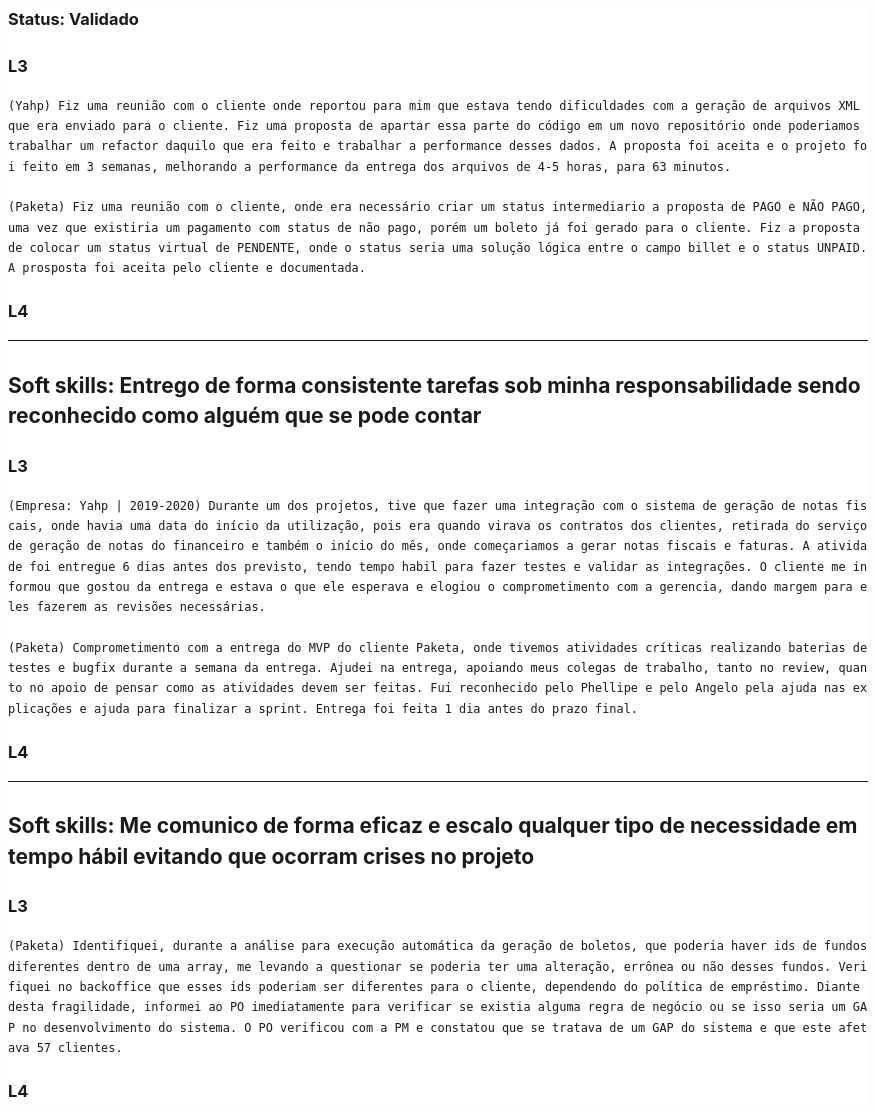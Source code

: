 ### Status: Validado

### L3

    (Yahp) Fiz uma reunião com o cliente onde reportou para mim que estava tendo dificuldades com a geração de arquivos XML que era enviado para o cliente. Fiz uma proposta de apartar essa parte do código em um novo repositório onde poderiamos trabalhar um refactor daquilo que era feito e trabalhar a performance desses dados. A proposta foi aceita e o projeto foi feito em 3 semanas, melhorando a performance da entrega dos arquivos de 4-5 horas, para 63 minutos.

    (Paketa) Fiz uma reunião com o cliente, onde era necessário criar um status intermediario a proposta de PAGO e NÃO PAGO, uma vez que existiria um pagamento com status de não pago, porém um boleto já foi gerado para o cliente. Fiz a proposta de colocar um status virtual de PENDENTE, onde o status seria uma solução lógica entre o campo billet e o status UNPAID. A prosposta foi aceita pelo cliente e documentada.

### L4

___

## Soft skills: Entrego de forma consistente tarefas sob minha responsabilidade sendo reconhecido como alguém que se pode contar

### L3

    (Empresa: Yahp | 2019-2020) Durante um dos projetos, tive que fazer uma integração com o sistema de geração de notas fiscais, onde havia uma data do início da utilização, pois era quando virava os contratos dos clientes, retirada do serviço de geração de notas do financeiro e também o início do mês, onde começariamos a gerar notas fiscais e faturas. A atividade foi entregue 6 dias antes dos previsto, tendo tempo habil para fazer testes e validar as integrações. O cliente me informou que gostou da entrega e estava o que ele esperava e elogiou o comprometimento com a gerencia, dando margem para eles fazerem as revisões necessárias.

    (Paketa) Comprometimento com a entrega do MVP do cliente Paketa, onde tivemos atividades críticas realizando baterias de testes e bugfix durante a semana da entrega. Ajudei na entrega, apoiando meus colegas de trabalho, tanto no review, quanto no apoio de pensar como as atividades devem ser feitas. Fui reconhecido pelo Phellipe e pelo Angelo pela ajuda nas explicações e ajuda para finalizar a sprint. Entrega foi feita 1 dia antes do prazo final.
### L4

___

## Soft skills: Me comunico de forma eficaz e escalo qualquer tipo de necessidade em tempo hábil evitando que ocorram crises no projeto

### L3

    (Paketa) Identifiquei, durante a análise para execução automática da geração de boletos, que poderia haver ids de fundos diferentes dentro de uma array, me levando a questionar se poderia ter uma alteração, errônea ou não desses fundos. Verifiquei no backoffice que esses ids poderiam ser diferentes para o cliente, dependendo do política de empréstimo. Diante desta fragilidade, informei ao PO imediatamente para verificar se existia alguma regra de negócio ou se isso seria um GAP no desenvolvimento do sistema. O PO verificou com a PM e constatou que se tratava de um GAP do sistema e que este afetava 57 clientes.
### L4
